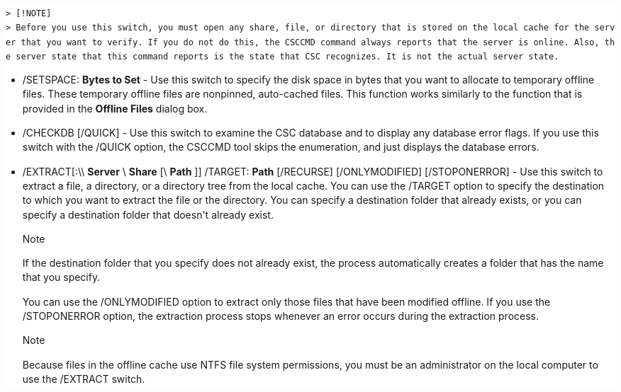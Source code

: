     > [!NOTE]
    > Before you use this switch, you must open any share, file, or directory that is stored on the local cache for the server that you want to verify. If you do not do this, the CSCCMD command always reports that the server is online. Also, the server state that this command reports is the state that CSC recognizes. It is not the actual server state.

- /SETSPACE: **Bytes to Set** - Use this switch to specify the disk space in bytes that you want to allocate to temporary offline files. These temporary offline files are nonpinned, auto-cached files. This function works similarly to the function that is provided in the **Offline Files** dialog box.
- /CHECKDB [/QUICK] - Use this switch to examine the CSC database and to display any database error flags. If you use this switch with the /QUICK option, the CSCCMD tool skips the enumeration, and just displays the database errors.
- /EXTRACT[:\\\ **Server** \ **Share** [\ **Path** ]] /TARGET: **Path** [/RECURSE] [/ONLYMODIFIED] [/STOPONERROR] - Use this switch to extract a file, a directory, or a directory tree from the local cache. You can use the /TARGET option to specify the destination to which you want to extract the file or the directory. You can specify a destination folder that already exists, or you can specify a destination folder that doesn't already exist.

    > [!NOTE]
    > If the destination folder that you specify does not already exist, the process automatically creates a folder that has the name that you specify.
    
    You can use the /ONLYMODIFIED option to extract only those files that have been modified offline. If you use the /STOPONERROR option, the extraction process stops whenever an error occurs during the extraction process.

    > [!NOTE]
    > Because files in the offline cache use NTFS file system permissions, you must be an administrator on the local computer to use the /EXTRACT switch.
    
